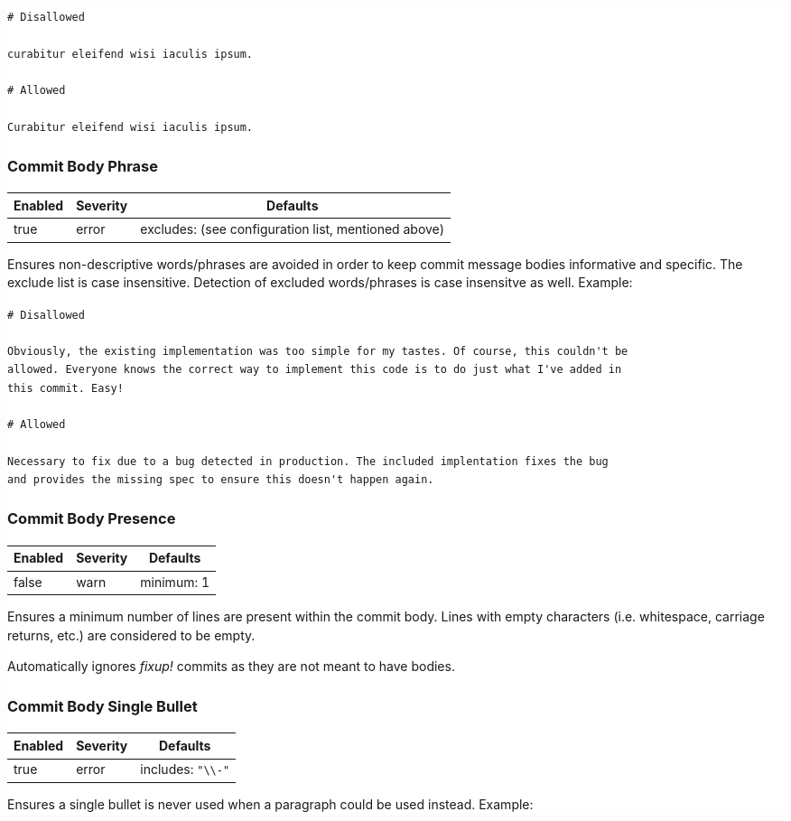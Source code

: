     # Disallowed

    curabitur eleifend wisi iaculis ipsum.

    # Allowed

    Curabitur eleifend wisi iaculis ipsum.

### Commit Body Phrase

| Enabled | Severity |                       Defaults                      |
|---------|----------|-----------------------------------------------------|
| true    | error    | excludes: (see configuration list, mentioned above) |

Ensures non-descriptive words/phrases are avoided in order to keep commit message bodies informative
and specific. The exclude list is case insensitive. Detection of excluded words/phrases is case
insensitve as well. Example:

    # Disallowed

    Obviously, the existing implementation was too simple for my tastes. Of course, this couldn't be
    allowed. Everyone knows the correct way to implement this code is to do just what I've added in
    this commit. Easy!

    # Allowed

    Necessary to fix due to a bug detected in production. The included implentation fixes the bug
    and provides the missing spec to ensure this doesn't happen again.

### Commit Body Presence

| Enabled | Severity |  Defaults  |
|---------|----------|------------|
| false   | warn     | minimum: 1 |

Ensures a minimum number of lines are present within the commit body. Lines with empty characters
(i.e. whitespace, carriage returns, etc.) are considered to be empty.

Automatically ignores *fixup!* commits as they are not meant to have bodies.

### Commit Body Single Bullet

| Enabled | Severity |      Defaults    |
|---------|----------|------------------|
| true    | error    | includes: `"\\-"` |

Ensures a single bullet is never used when a paragraph could be used instead. Example:
